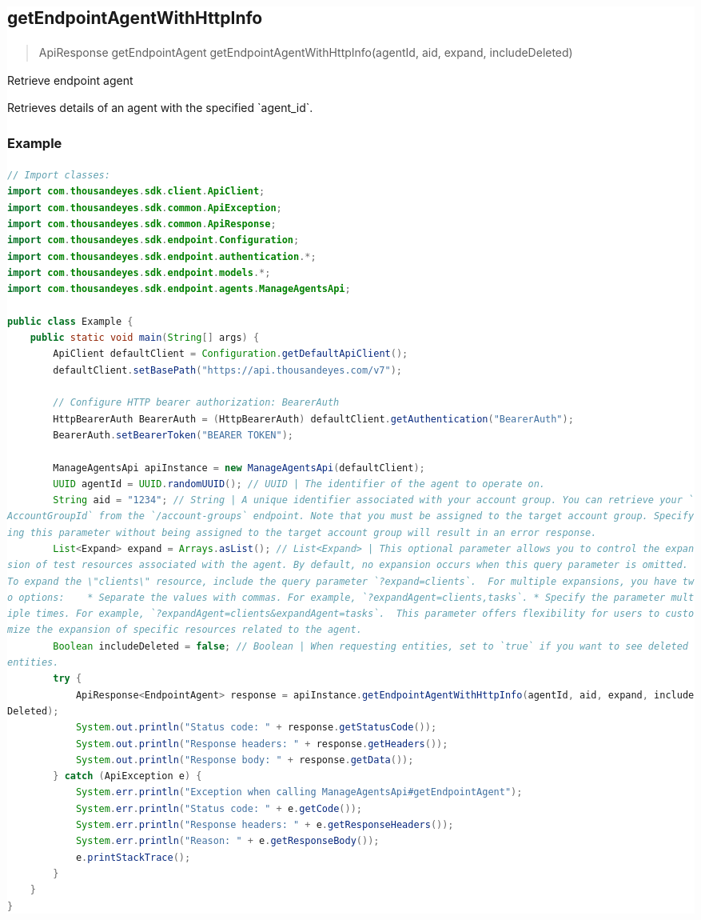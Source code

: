 ## getEndpointAgentWithHttpInfo

> ApiResponse<EndpointAgent> getEndpointAgent getEndpointAgentWithHttpInfo(agentId, aid, expand, includeDeleted)

Retrieve endpoint agent

Retrieves details of an agent with the specified &#x60;agent_id&#x60;.

### Example

```java
// Import classes:
import com.thousandeyes.sdk.client.ApiClient;
import com.thousandeyes.sdk.common.ApiException;
import com.thousandeyes.sdk.common.ApiResponse;
import com.thousandeyes.sdk.endpoint.Configuration;
import com.thousandeyes.sdk.endpoint.authentication.*;
import com.thousandeyes.sdk.endpoint.models.*;
import com.thousandeyes.sdk.endpoint.agents.ManageAgentsApi;

public class Example {
    public static void main(String[] args) {
        ApiClient defaultClient = Configuration.getDefaultApiClient();
        defaultClient.setBasePath("https://api.thousandeyes.com/v7");
        
        // Configure HTTP bearer authorization: BearerAuth
        HttpBearerAuth BearerAuth = (HttpBearerAuth) defaultClient.getAuthentication("BearerAuth");
        BearerAuth.setBearerToken("BEARER TOKEN");

        ManageAgentsApi apiInstance = new ManageAgentsApi(defaultClient);
        UUID agentId = UUID.randomUUID(); // UUID | The identifier of the agent to operate on.
        String aid = "1234"; // String | A unique identifier associated with your account group. You can retrieve your `AccountGroupId` from the `/account-groups` endpoint. Note that you must be assigned to the target account group. Specifying this parameter without being assigned to the target account group will result in an error response.
        List<Expand> expand = Arrays.asList(); // List<Expand> | This optional parameter allows you to control the expansion of test resources associated with the agent. By default, no expansion occurs when this query parameter is omitted. To expand the \"clients\" resource, include the query parameter `?expand=clients`.  For multiple expansions, you have two options:    * Separate the values with commas. For example, `?expandAgent=clients,tasks`. * Specify the parameter multiple times. For example, `?expandAgent=clients&expandAgent=tasks`.  This parameter offers flexibility for users to customize the expansion of specific resources related to the agent. 
        Boolean includeDeleted = false; // Boolean | When requesting entities, set to `true` if you want to see deleted entities.
        try {
            ApiResponse<EndpointAgent> response = apiInstance.getEndpointAgentWithHttpInfo(agentId, aid, expand, includeDeleted);
            System.out.println("Status code: " + response.getStatusCode());
            System.out.println("Response headers: " + response.getHeaders());
            System.out.println("Response body: " + response.getData());
        } catch (ApiException e) {
            System.err.println("Exception when calling ManageAgentsApi#getEndpointAgent");
            System.err.println("Status code: " + e.getCode());
            System.err.println("Response headers: " + e.getResponseHeaders());
            System.err.println("Reason: " + e.getResponseBody());
            e.printStackTrace();
        }
    }
}
```
